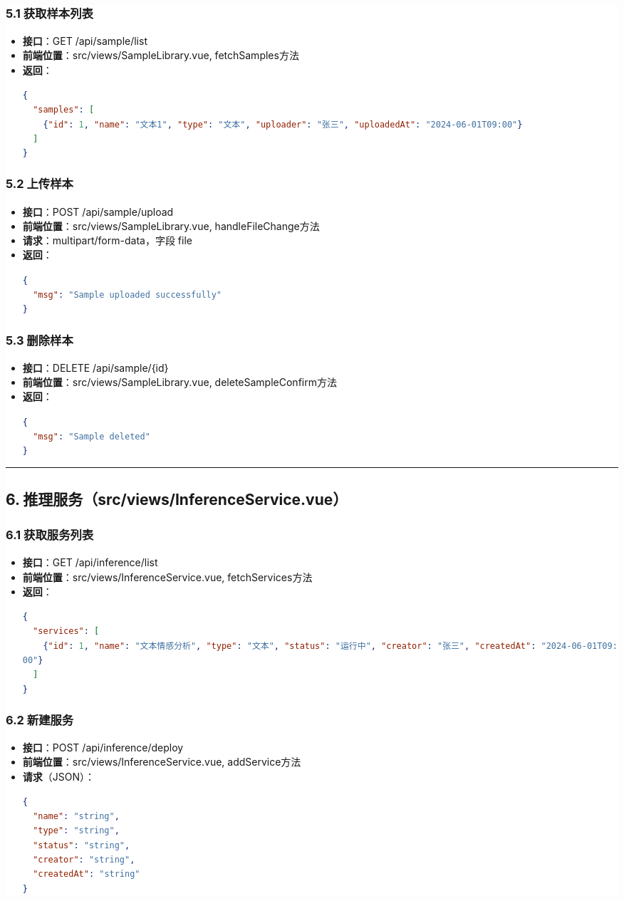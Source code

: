 ### 5.1 获取样本列表
- **接口**：GET /api/sample/list
- **前端位置**：src/views/SampleLibrary.vue, fetchSamples方法
- **返回**：
  ```json
  {
    "samples": [
      {"id": 1, "name": "文本1", "type": "文本", "uploader": "张三", "uploadedAt": "2024-06-01T09:00"}
    ]
  }
  ```

### 5.2 上传样本
- **接口**：POST /api/sample/upload
- **前端位置**：src/views/SampleLibrary.vue, handleFileChange方法
- **请求**：multipart/form-data，字段 file
- **返回**：
  ```json
  {
    "msg": "Sample uploaded successfully"
  }
  ```

### 5.3 删除样本
- **接口**：DELETE /api/sample/{id}
- **前端位置**：src/views/SampleLibrary.vue, deleteSampleConfirm方法
- **返回**：
  ```json
  {
    "msg": "Sample deleted"
  }
  ```

---

## 6. 推理服务（src/views/InferenceService.vue）

### 6.1 获取服务列表
- **接口**：GET /api/inference/list
- **前端位置**：src/views/InferenceService.vue, fetchServices方法
- **返回**：
  ```json
  {
    "services": [
      {"id": 1, "name": "文本情感分析", "type": "文本", "status": "运行中", "creator": "张三", "createdAt": "2024-06-01T09:00"}
    ]
  }
  ```

### 6.2 新建服务
- **接口**：POST /api/inference/deploy
- **前端位置**：src/views/InferenceService.vue, addService方法
- **请求**（JSON）：
  ```json
  {
    "name": "string",
    "type": "string",
    "status": "string",
    "creator": "string",
    "createdAt": "string"
  }
  ```